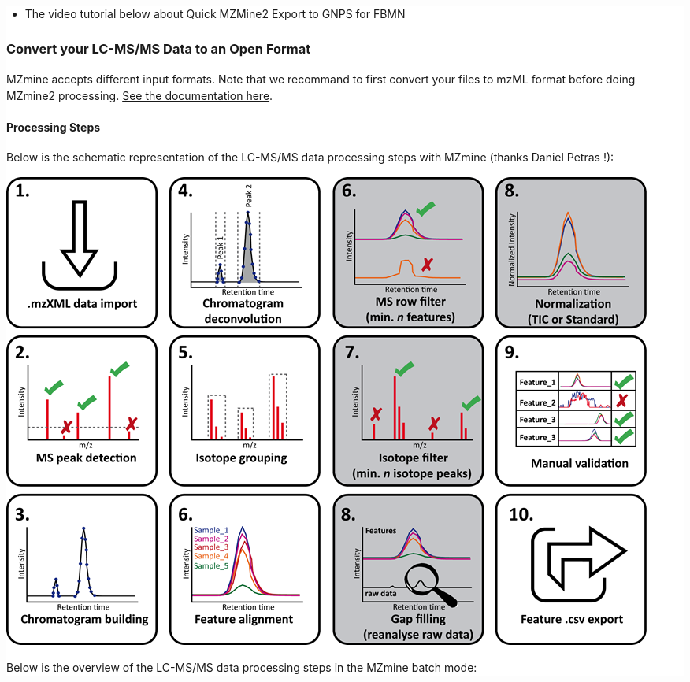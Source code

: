 <iframe width="600" height="350" src="https://www.youtube.com/embed/5jjMllbwD-U"> </iframe>

- The video tutorial below about Quick MZMine2 Export to GNPS for FBMN

<iframe width="600" height="350" src="https://www.youtube.com/embed/vFcGG7T_44E"> </iframe>


### Convert your LC-MS/MS Data to an Open Format
MZmine accepts different input formats. Note that we recommand to first convert your files to mzML format before doing MZmine2 processing. [See the documentation here](fileconversion.md).

#### Processing Steps

Below is the schematic representation of the LC-MS/MS data processing steps with MZmine (thanks Daniel Petras !):

![complete workflow view](img/mzmine/Workflow_mzmine.png)


Below is the overview of the LC-MS/MS data processing steps in the MZmine batch mode:
